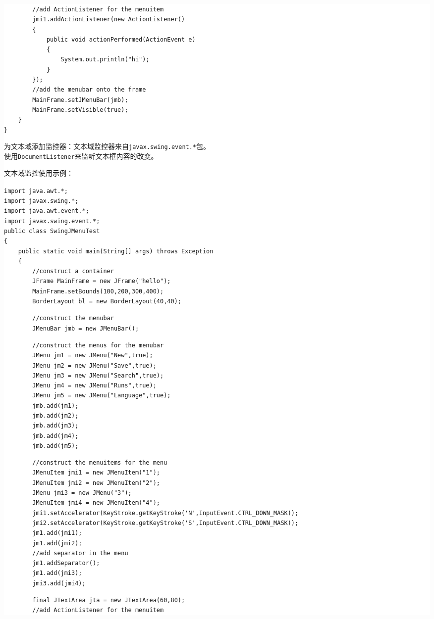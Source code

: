>		
			//add ActionListener for the menuitem
			jmi1.addActionListener(new ActionListener()
			{
				public void actionPerformed(ActionEvent e)
				{
					System.out.println("hi");
				}
			});
			//add the menubar onto the frame
			MainFrame.setJMenuBar(jmb);
			MainFrame.setVisible(true);
		}
	}

为文本域添加监控器：文本域监控器来自`javax.swing.event.*`包。  
使用`DocumentListener`来监听文本框内容的改变。

文本域监控使用示例：

>
	import java.awt.*;
	import javax.swing.*;
	import java.awt.event.*;
	import javax.swing.event.*;
	public class SwingJMenuTest
	{
		public static void main(String[] args) throws Exception
		{
			//construct a container
			JFrame MainFrame = new JFrame("hello");
			MainFrame.setBounds(100,200,300,400);
			BorderLayout bl = new BorderLayout(40,40);
>	
			//construct the menubar
			JMenuBar jmb = new JMenuBar();
>		
			//construct the menus for the menubar	
			JMenu jm1 = new JMenu("New",true);
			JMenu jm2 = new JMenu("Save",true);
			JMenu jm3 = new JMenu("Search",true);
			JMenu jm4 = new JMenu("Runs",true);
			JMenu jm5 = new JMenu("Language",true);
			jmb.add(jm1);
			jmb.add(jm2);
			jmb.add(jm3);
			jmb.add(jm4);
			jmb.add(jm5);
>		
			//construct the menuitems for the menu
			JMenuItem jmi1 = new JMenuItem("1");
			JMenuItem jmi2 = new JMenuItem("2");
			JMenu jmi3 = new JMenu("3");
			JMenuItem jmi4 = new JMenuItem("4");
			jmi1.setAccelerator(KeyStroke.getKeyStroke('N',InputEvent.CTRL_DOWN_MASK)); 
			jmi2.setAccelerator(KeyStroke.getKeyStroke('S',InputEvent.CTRL_DOWN_MASK)); 
			jm1.add(jmi1); 
			jm1.add(jmi2);
			//add separator in the menu
			jm1.addSeparator(); 
			jm1.add(jmi3); 
			jmi3.add(jmi4); 
>		
			final JTextArea jta = new JTextArea(60,80);
			//add ActionListener for the menuitem